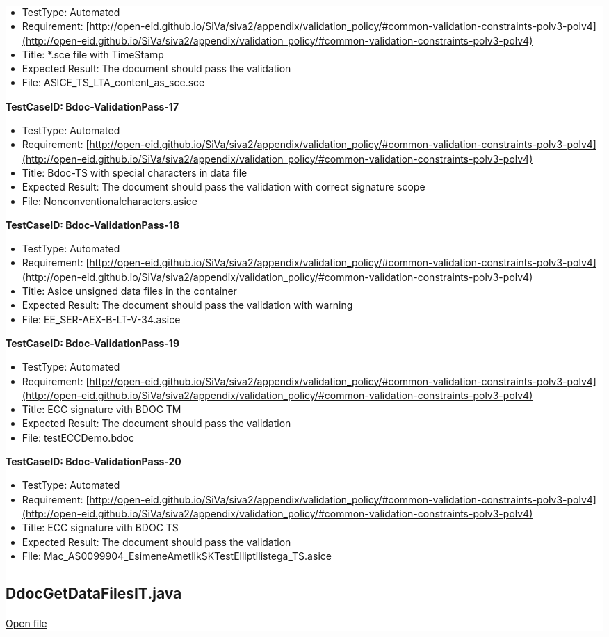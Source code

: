   * TestType: Automated
  * Requirement: [http://open-eid.github.io/SiVa/siva2/appendix/validation_policy/#common-validation-constraints-polv3-polv4](http://open-eid.github.io/SiVa/siva2/appendix/validation_policy/#common-validation-constraints-polv3-polv4)
  * Title: *.sce file with TimeStamp
  * Expected Result: The document should pass the validation
  * File: ASICE_TS_LTA_content_as_sce.sce


**TestCaseID: Bdoc-ValidationPass-17**

  * TestType: Automated
  * Requirement: [http://open-eid.github.io/SiVa/siva2/appendix/validation_policy/#common-validation-constraints-polv3-polv4](http://open-eid.github.io/SiVa/siva2/appendix/validation_policy/#common-validation-constraints-polv3-polv4)
  * Title: Bdoc-TS with special characters in data file
  * Expected Result: The document should pass the validation with correct signature scope
  * File: Nonconventionalcharacters.asice


**TestCaseID: Bdoc-ValidationPass-18**

  * TestType: Automated
  * Requirement: [http://open-eid.github.io/SiVa/siva2/appendix/validation_policy/#common-validation-constraints-polv3-polv4](http://open-eid.github.io/SiVa/siva2/appendix/validation_policy/#common-validation-constraints-polv3-polv4)
  * Title: Asice unsigned data files in the container
  * Expected Result: The document should pass the validation with warning
  * File: EE_SER-AEX-B-LT-V-34.asice


**TestCaseID: Bdoc-ValidationPass-19**

  * TestType: Automated
  * Requirement: [http://open-eid.github.io/SiVa/siva2/appendix/validation_policy/#common-validation-constraints-polv3-polv4](http://open-eid.github.io/SiVa/siva2/appendix/validation_policy/#common-validation-constraints-polv3-polv4)
  * Title: ECC signature vith BDOC TM
  * Expected Result: The document should pass the validation
  * File: testECCDemo.bdoc


**TestCaseID: Bdoc-ValidationPass-20**

  * TestType: Automated
  * Requirement: [http://open-eid.github.io/SiVa/siva2/appendix/validation_policy/#common-validation-constraints-polv3-polv4](http://open-eid.github.io/SiVa/siva2/appendix/validation_policy/#common-validation-constraints-polv3-polv4)
  * Title: ECC signature vith BDOC TS
  * Expected Result: The document should pass the validation
  * File: Mac_AS0099904_EsimeneAmetlikSKTestElliptilistega_TS.asice


## DdocGetDataFilesIT.java
[Open file](https://github.com/open-eid/SiVa/tree/release-3.5.3/siva-parent/siva-test/src/test/java/ee/openeid/siva/integrationtest/DdocGetDataFilesIT.java)

